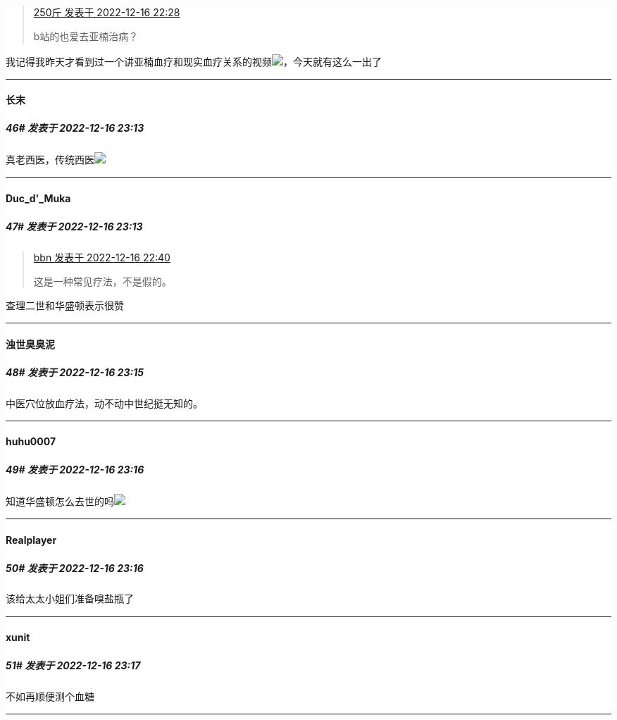 <blockquote><a href="httphttps://bbs.saraba1st.com/2b/forum.php?mod=redirect&amp;goto=findpost&amp;pid=58971745&amp;ptid=2110327" target="_blank">250斤 发表于 2022-12-16 22:28</a>

b站的也爱去亚楠治病？</blockquote>
我记得我昨天才看到过一个讲亚楠血疗和现实血疗关系的视频<img src="https://static.saraba1st.com/image/smiley/face2017/067.png" referrerpolicy="no-referrer">，今天就有这么一出了

*****

####  长末  
##### 46#       发表于 2022-12-16 23:13

真老西医，传统西医<img src="https://static.saraba1st.com/image/smiley/face2017/037.png" referrerpolicy="no-referrer">

*****

####  Duc_d'_Muka  
##### 47#       发表于 2022-12-16 23:13

<blockquote><a href="httphttps://bbs.saraba1st.com/2b/forum.php?mod=redirect&amp;goto=findpost&amp;pid=58971894&amp;ptid=2110327" target="_blank">bbn 发表于 2022-12-16 22:40</a>

这是一种常见疗法，不是假的。</blockquote>
查理二世和华盛顿表示很赞

*****

####  浊世臭臭泥  
##### 48#       发表于 2022-12-16 23:15

中医穴位放血疗法，动不动中世纪挺无知的。

*****

####  huhu0007  
##### 49#       发表于 2022-12-16 23:16

知道华盛顿怎么去世的吗<img src="https://static.saraba1st.com/image/smiley/face2017/067.png" referrerpolicy="no-referrer">

*****

####  Realplayer  
##### 50#       发表于 2022-12-16 23:16

该给太太小姐们准备嗅盐瓶了

*****

####  xunit  
##### 51#       发表于 2022-12-16 23:17

不如再顺便测个血糖

*****
